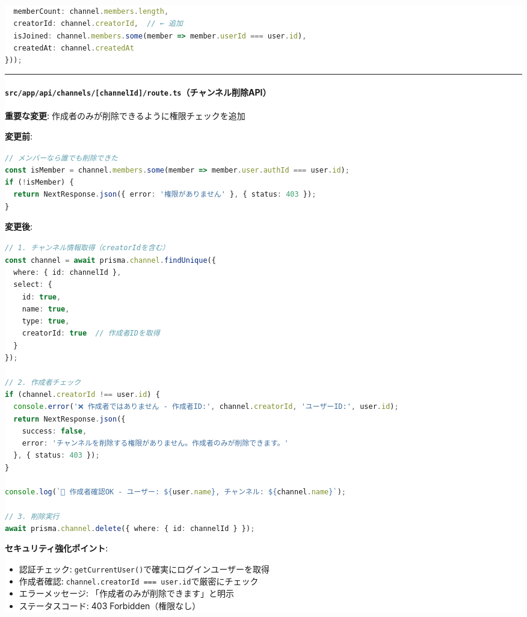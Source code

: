 ```typescript
  memberCount: channel.members.length,
  creatorId: channel.creatorId,  // ← 追加
  isJoined: channel.members.some(member => member.userId === user.id),
  createdAt: channel.createdAt
}));
```

---

#### `src/app/api/channels/[channelId]/route.ts`（チャンネル削除API）

**重要な変更**: 作成者のみが削除できるように権限チェックを追加

**変更前**:
```typescript
// メンバーなら誰でも削除できた
const isMember = channel.members.some(member => member.user.authId === user.id);
if (!isMember) {
  return NextResponse.json({ error: '権限がありません' }, { status: 403 });
}
```

**変更後**:
```typescript
// 1. チャンネル情報取得（creatorIdを含む）
const channel = await prisma.channel.findUnique({
  where: { id: channelId },
  select: {
    id: true,
    name: true,
    type: true,
    creatorId: true  // 作成者IDを取得
  }
});

// 2. 作成者チェック
if (channel.creatorId !== user.id) {
  console.error('❌ 作成者ではありません - 作成者ID:', channel.creatorId, 'ユーザーID:', user.id);
  return NextResponse.json({
    success: false,
    error: 'チャンネルを削除する権限がありません。作成者のみが削除できます。'
  }, { status: 403 });
}

console.log(`🔑 作成者確認OK - ユーザー: ${user.name}, チャンネル: ${channel.name}`);

// 3. 削除実行
await prisma.channel.delete({ where: { id: channelId } });
```

**セキュリティ強化ポイント**:
- 認証チェック: `getCurrentUser()`で確実にログインユーザーを取得
- 作成者確認: `channel.creatorId === user.id`で厳密にチェック
- エラーメッセージ: 「作成者のみが削除できます」と明示
- ステータスコード: 403 Forbidden（権限なし）

